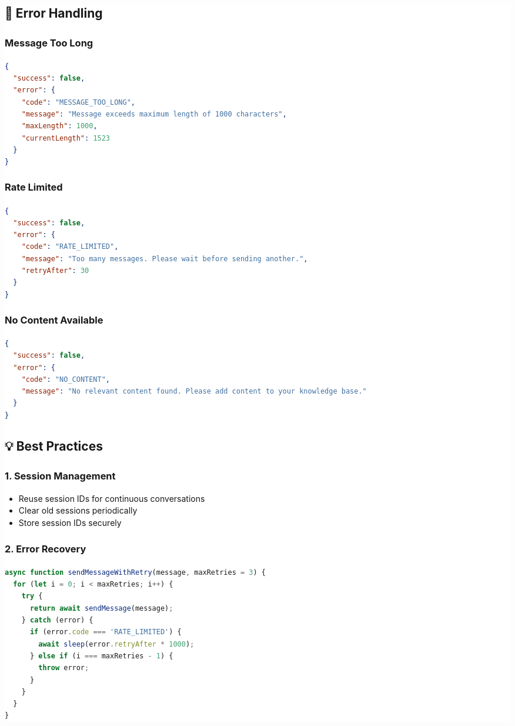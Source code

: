 ## 🚨 Error Handling

### Message Too Long

```json
{
  "success": false,
  "error": {
    "code": "MESSAGE_TOO_LONG",
    "message": "Message exceeds maximum length of 1000 characters",
    "maxLength": 1000,
    "currentLength": 1523
  }
}
```

### Rate Limited

```json
{
  "success": false,
  "error": {
    "code": "RATE_LIMITED",
    "message": "Too many messages. Please wait before sending another.",
    "retryAfter": 30
  }
}
```

### No Content Available

```json
{
  "success": false,
  "error": {
    "code": "NO_CONTENT",
    "message": "No relevant content found. Please add content to your knowledge base."
  }
}
```

## 💡 Best Practices

### 1. Session Management
- Reuse session IDs for continuous conversations
- Clear old sessions periodically
- Store session IDs securely

### 2. Error Recovery
```javascript
async function sendMessageWithRetry(message, maxRetries = 3) {
  for (let i = 0; i < maxRetries; i++) {
    try {
      return await sendMessage(message);
    } catch (error) {
      if (error.code === 'RATE_LIMITED') {
        await sleep(error.retryAfter * 1000);
      } else if (i === maxRetries - 1) {
        throw error;
      }
    }
  }
}
```